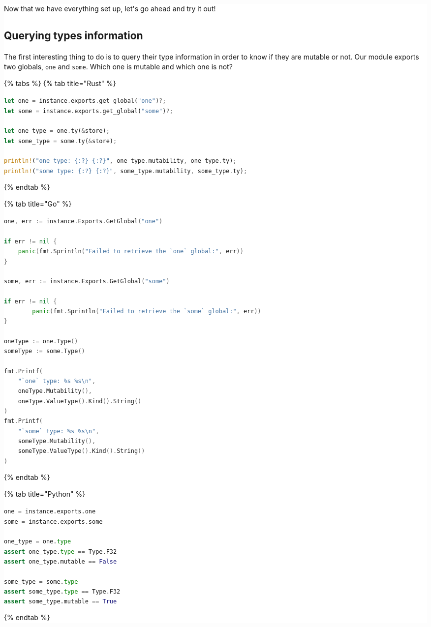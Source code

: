 Now that we have everything set up, let's go ahead and try it out!

## Querying types information

The first interesting thing to do is to query their type information in order to know if they are mutable or not. Our module exports two globals, `one` and `some`. Which one is mutable and which one is not?

{% tabs %}
{% tab title="Rust" %}
```rust
let one = instance.exports.get_global("one")?;
let some = instance.exports.get_global("some")?;

let one_type = one.ty(&store);
let some_type = some.ty(&store);

println!("one type: {:?} {:?}", one_type.mutability, one_type.ty);
println!("some type: {:?} {:?}", some_type.mutability, some_type.ty);
```
{% endtab %}

{% tab title="Go" %}
```go
one, err := instance.Exports.GetGlobal("one")

if err != nil {
    panic(fmt.Sprintln("Failed to retrieve the `one` global:", err))
}

some, err := instance.Exports.GetGlobal("some")

if err != nil {
        panic(fmt.Sprintln("Failed to retrieve the `some` global:", err))
}

oneType := one.Type()
someType := some.Type()

fmt.Printf(
    "`one` type: %s %s\n", 
    oneType.Mutability(), 
    oneType.ValueType().Kind().String()
)
fmt.Printf(
    "`some` type: %s %s\n", 
    someType.Mutability(), 
    someType.ValueType().Kind().String()
)
```
{% endtab %}

{% tab title="Python" %}
```python
one = instance.exports.one
some = instance.exports.some

one_type = one.type
assert one_type.type == Type.F32
assert one_type.mutable == False

some_type = some.type
assert some_type.type == Type.F32
assert some_type.mutable == True
```
{% endtab %}